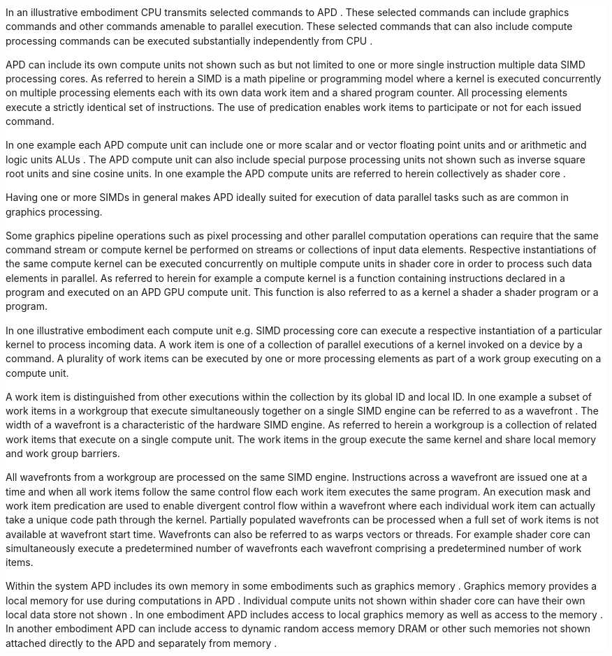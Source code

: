 In an illustrative embodiment CPU transmits selected commands to APD . These selected commands can include graphics commands and other commands amenable to parallel execution. These selected commands that can also include compute processing commands can be executed substantially independently from CPU .

APD can include its own compute units not shown such as but not limited to one or more single instruction multiple data SIMD processing cores. As referred to herein a SIMD is a math pipeline or programming model where a kernel is executed concurrently on multiple processing elements each with its own data work item and a shared program counter. All processing elements execute a strictly identical set of instructions. The use of predication enables work items to participate or not for each issued command.

In one example each APD compute unit can include one or more scalar and or vector floating point units and or arithmetic and logic units ALUs . The APD compute unit can also include special purpose processing units not shown such as inverse square root units and sine cosine units. In one example the APD compute units are referred to herein collectively as shader core .

Having one or more SIMDs in general makes APD ideally suited for execution of data parallel tasks such as are common in graphics processing.

Some graphics pipeline operations such as pixel processing and other parallel computation operations can require that the same command stream or compute kernel be performed on streams or collections of input data elements. Respective instantiations of the same compute kernel can be executed concurrently on multiple compute units in shader core in order to process such data elements in parallel. As referred to herein for example a compute kernel is a function containing instructions declared in a program and executed on an APD GPU compute unit. This function is also referred to as a kernel a shader a shader program or a program.

In one illustrative embodiment each compute unit e.g. SIMD processing core can execute a respective instantiation of a particular kernel to process incoming data. A work item is one of a collection of parallel executions of a kernel invoked on a device by a command. A plurality of work items can be executed by one or more processing elements as part of a work group executing on a compute unit.

A work item is distinguished from other executions within the collection by its global ID and local ID. In one example a subset of work items in a workgroup that execute simultaneously together on a single SIMD engine can be referred to as a wavefront . The width of a wavefront is a characteristic of the hardware SIMD engine. As referred to herein a workgroup is a collection of related work items that execute on a single compute unit. The work items in the group execute the same kernel and share local memory and work group barriers.

All wavefronts from a workgroup are processed on the same SIMD engine. Instructions across a wavefront are issued one at a time and when all work items follow the same control flow each work item executes the same program. An execution mask and work item predication are used to enable divergent control flow within a wavefront where each individual work item can actually take a unique code path through the kernel. Partially populated wavefronts can be processed when a full set of work items is not available at wavefront start time. Wavefronts can also be referred to as warps vectors or threads. For example shader core can simultaneously execute a predetermined number of wavefronts each wavefront comprising a predetermined number of work items.

Within the system APD includes its own memory in some embodiments such as graphics memory . Graphics memory provides a local memory for use during computations in APD . Individual compute units not shown within shader core can have their own local data store not shown . In one embodiment APD includes access to local graphics memory as well as access to the memory . In another embodiment APD can include access to dynamic random access memory DRAM or other such memories not shown attached directly to the APD and separately from memory .
